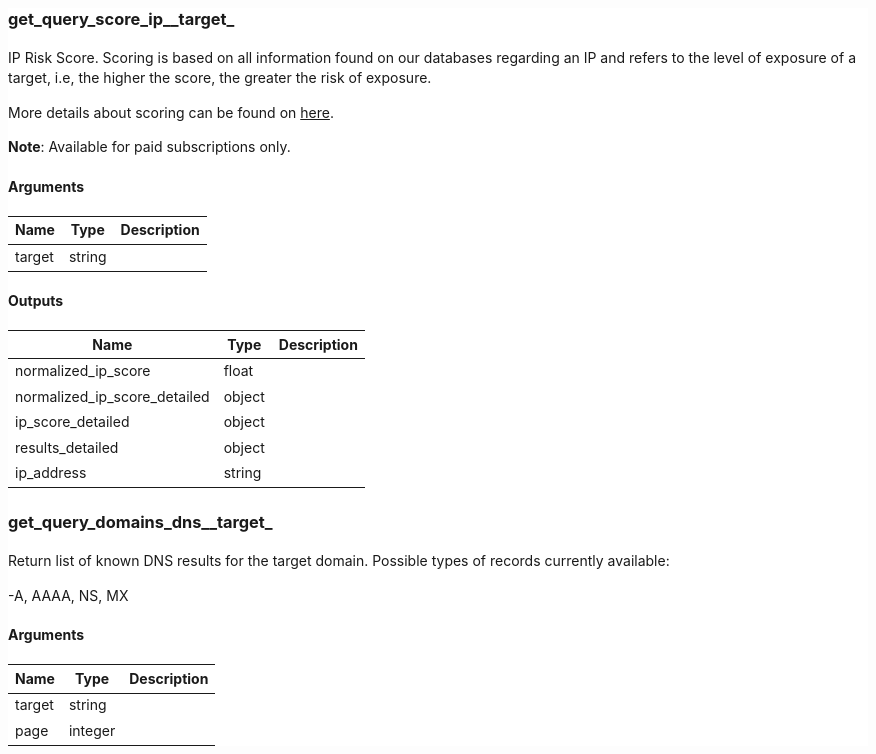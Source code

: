 





### get_query_score_ip__target_

IP Risk Score. Scoring is based on all information found on our databases regarding an IP and refers to the level of exposure of a target, i.e, the higher the score, the greater the risk of exposure.

 More details about scoring can be found on [here](https://github.com/binaryedge/ratemyip-openframework/blob/master/ip-score.md).

 **Note**: Available for paid subscriptions only.



#### Arguments

| Name      |  Type   |  Description  |
| --------- | ------- | --------------------------- |
| target | string |  |






#### Outputs
| Name      |  Type   |  Description  |
| --------- | ------- | --------------------------- |
| normalized_ip_score | float |  |
| normalized_ip_score_detailed | object |  |
| ip_score_detailed | object |  |
| results_detailed | object |  |
| ip_address | string |  |







### get_query_domains_dns__target_

Return list of known DNS results for the target domain. Possible types of records currently available:

 -A, AAAA, NS, MX



#### Arguments

| Name      |  Type   |  Description  |
| --------- | ------- | --------------------------- |
| target | string |  |
| page | integer |  |
